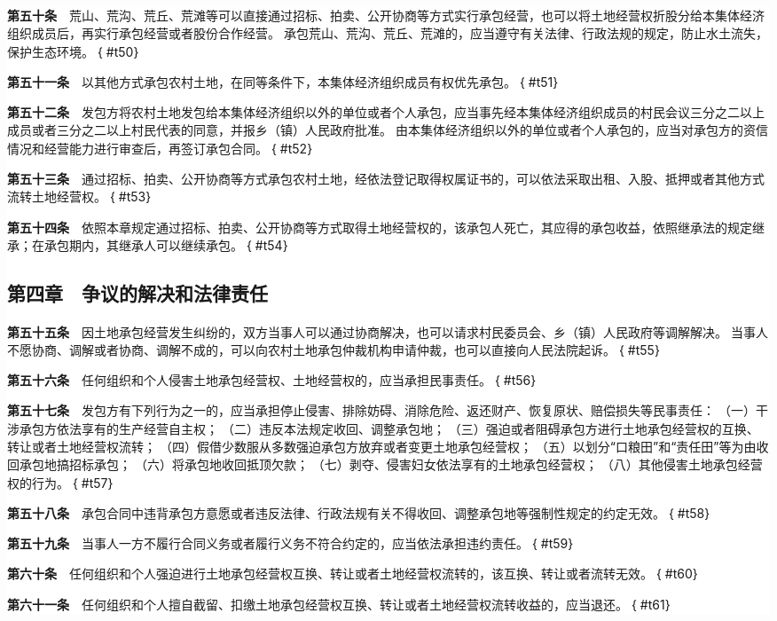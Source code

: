 
**第五十条**　荒山、荒沟、荒丘、荒滩等可以直接通过招标、拍卖、公开协商等方式实行承包经营，也可以将土地经营权折股分给本集体经济组织成员后，再实行承包经营或者股份合作经营。
承包荒山、荒沟、荒丘、荒滩的，应当遵守有关法律、行政法规的规定，防止水土流失，保护生态环境。
{ #t50}


**第五十一条**　以其他方式承包农村土地，在同等条件下，本集体经济组织成员有权优先承包。
{ #t51}


**第五十二条**　发包方将农村土地发包给本集体经济组织以外的单位或者个人承包，应当事先经本集体经济组织成员的村民会议三分之二以上成员或者三分之二以上村民代表的同意，并报乡（镇）人民政府批准。
由本集体经济组织以外的单位或者个人承包的，应当对承包方的资信情况和经营能力进行审查后，再签订承包合同。
{ #t52}


**第五十三条**　通过招标、拍卖、公开协商等方式承包农村土地，经依法登记取得权属证书的，可以依法采取出租、入股、抵押或者其他方式流转土地经营权。
{ #t53}


**第五十四条**　依照本章规定通过招标、拍卖、公开协商等方式取得土地经营权的，该承包人死亡，其应得的承包收益，依照继承法的规定继承；在承包期内，其继承人可以继续承包。
{ #t54}


## 第四章　争议的解决和法律责任

**第五十五条**　因土地承包经营发生纠纷的，双方当事人可以通过协商解决，也可以请求村民委员会、乡（镇）人民政府等调解解决。
当事人不愿协商、调解或者协商、调解不成的，可以向农村土地承包仲裁机构申请仲裁，也可以直接向人民法院起诉。
{ #t55}


**第五十六条**　任何组织和个人侵害土地承包经营权、土地经营权的，应当承担民事责任。
{ #t56}


**第五十七条**　发包方有下列行为之一的，应当承担停止侵害、排除妨碍、消除危险、返还财产、恢复原状、赔偿损失等民事责任：
（一）干涉承包方依法享有的生产经营自主权；
（二）违反本法规定收回、调整承包地；
（三）强迫或者阻碍承包方进行土地承包经营权的互换、转让或者土地经营权流转；
（四）假借少数服从多数强迫承包方放弃或者变更土地承包经营权；
（五）以划分“口粮田”和“责任田”等为由收回承包地搞招标承包；
（六）将承包地收回抵顶欠款；
（七）剥夺、侵害妇女依法享有的土地承包经营权；
（八）其他侵害土地承包经营权的行为。
{ #t57}


**第五十八条**　承包合同中违背承包方意愿或者违反法律、行政法规有关不得收回、调整承包地等强制性规定的约定无效。
{ #t58}


**第五十九条**　当事人一方不履行合同义务或者履行义务不符合约定的，应当依法承担违约责任。
{ #t59}


**第六十条**　任何组织和个人强迫进行土地承包经营权互换、转让或者土地经营权流转的，该互换、转让或者流转无效。
{ #t60}


**第六十一条**　任何组织和个人擅自截留、扣缴土地承包经营权互换、转让或者土地经营权流转收益的，应当退还。
{ #t61}
